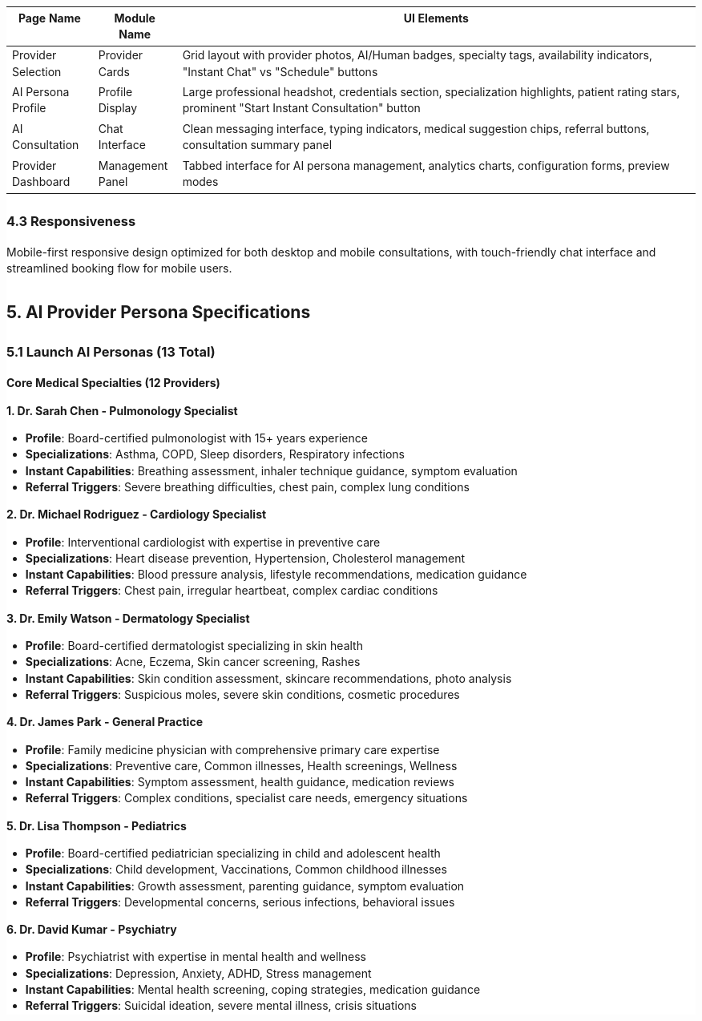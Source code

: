 | Page Name          | Module Name      | UI Elements                                                                                                                                      |
| ------------------ | ---------------- | ------------------------------------------------------------------------------------------------------------------------------------------------ |
| Provider Selection | Provider Cards   | Grid layout with provider photos, AI/Human badges, specialty tags, availability indicators, "Instant Chat" vs "Schedule" buttons                 |
| AI Persona Profile | Profile Display  | Large professional headshot, credentials section, specialization highlights, patient rating stars, prominent "Start Instant Consultation" button |
| AI Consultation    | Chat Interface   | Clean messaging interface, typing indicators, medical suggestion chips, referral buttons, consultation summary panel                             |
| Provider Dashboard | Management Panel | Tabbed interface for AI persona management, analytics charts, configuration forms, preview modes                                                 |

### 4.3 Responsiveness

Mobile-first responsive design optimized for both desktop and mobile consultations, with touch-friendly chat interface and streamlined booking flow for mobile users.

## 5. AI Provider Persona Specifications

### 5.1 Launch AI Personas (13 Total)

**Core Medical Specialties (12 Providers)**

**1. Dr. Sarah Chen - Pulmonology Specialist**
* **Profile**: Board-certified pulmonologist with 15+ years experience
* **Specializations**: Asthma, COPD, Sleep disorders, Respiratory infections
* **Instant Capabilities**: Breathing assessment, inhaler technique guidance, symptom evaluation
* **Referral Triggers**: Severe breathing difficulties, chest pain, complex lung conditions

**2. Dr. Michael Rodriguez - Cardiology Specialist**
* **Profile**: Interventional cardiologist with expertise in preventive care
* **Specializations**: Heart disease prevention, Hypertension, Cholesterol management
* **Instant Capabilities**: Blood pressure analysis, lifestyle recommendations, medication guidance
* **Referral Triggers**: Chest pain, irregular heartbeat, complex cardiac conditions

**3. Dr. Emily Watson - Dermatology Specialist**
* **Profile**: Board-certified dermatologist specializing in skin health
* **Specializations**: Acne, Eczema, Skin cancer screening, Rashes
* **Instant Capabilities**: Skin condition assessment, skincare recommendations, photo analysis
* **Referral Triggers**: Suspicious moles, severe skin conditions, cosmetic procedures

**4. Dr. James Park - General Practice**
* **Profile**: Family medicine physician with comprehensive primary care expertise
* **Specializations**: Preventive care, Common illnesses, Health screenings, Wellness
* **Instant Capabilities**: Symptom assessment, health guidance, medication reviews
* **Referral Triggers**: Complex conditions, specialist care needs, emergency situations

**5. Dr. Lisa Thompson - Pediatrics**
* **Profile**: Board-certified pediatrician specializing in child and adolescent health
* **Specializations**: Child development, Vaccinations, Common childhood illnesses
* **Instant Capabilities**: Growth assessment, parenting guidance, symptom evaluation
* **Referral Triggers**: Developmental concerns, serious infections, behavioral issues

**6. Dr. David Kumar - Psychiatry**
* **Profile**: Psychiatrist with expertise in mental health and wellness
* **Specializations**: Depression, Anxiety, ADHD, Stress management
* **Instant Capabilities**: Mental health screening, coping strategies, medication guidance
* **Referral Triggers**: Suicidal ideation, severe mental illness, crisis situations

